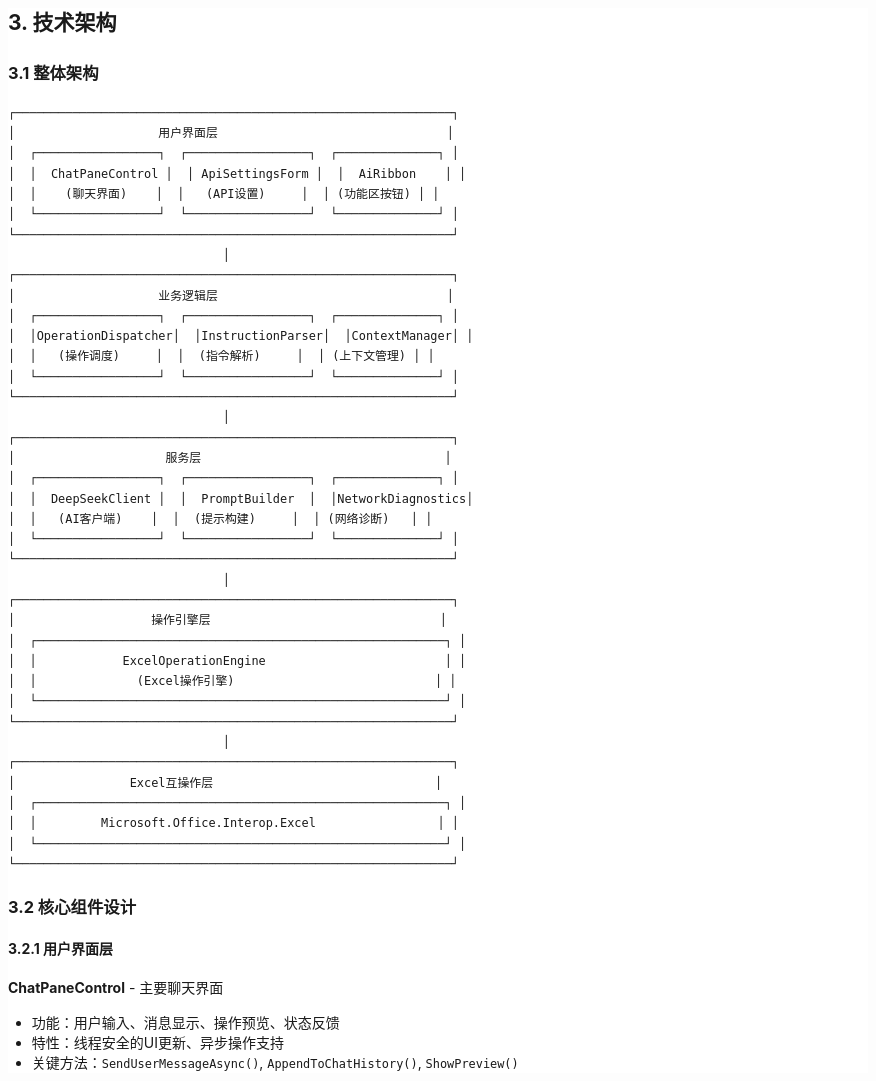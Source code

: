 ## 3. 技术架构

### 3.1 整体架构

```
┌─────────────────────────────────────────────────────────────┐
│                    用户界面层                                │
│  ┌─────────────────┐  ┌─────────────────┐  ┌──────────────┐ │
│  │  ChatPaneControl │  │ ApiSettingsForm │  │  AiRibbon    │ │
│  │    (聊天界面)    │  │   (API设置)     │  │ (功能区按钮) │ │
│  └─────────────────┘  └─────────────────┘  └──────────────┘ │
└─────────────────────────────────────────────────────────────┘
                              │
┌─────────────────────────────────────────────────────────────┐
│                    业务逻辑层                                │
│  ┌─────────────────┐  ┌─────────────────┐  ┌──────────────┐ │
│  │OperationDispatcher│  │InstructionParser│  │ContextManager│ │
│  │   (操作调度)     │  │  (指令解析)     │  │ (上下文管理) │ │
│  └─────────────────┘  └─────────────────┘  └──────────────┘ │
└─────────────────────────────────────────────────────────────┘
                              │
┌─────────────────────────────────────────────────────────────┐
│                     服务层                                  │
│  ┌─────────────────┐  ┌─────────────────┐  ┌──────────────┐ │
│  │  DeepSeekClient │  │  PromptBuilder  │  │NetworkDiagnostics│
│  │   (AI客户端)    │  │  (提示构建)     │  │ (网络诊断)   │ │
│  └─────────────────┘  └─────────────────┘  └──────────────┘ │
└─────────────────────────────────────────────────────────────┘
                              │
┌─────────────────────────────────────────────────────────────┐
│                   操作引擎层                                │
│  ┌─────────────────────────────────────────────────────────┐ │
│  │            ExcelOperationEngine                         │ │
│  │              (Excel操作引擎)                            │ │
│  └─────────────────────────────────────────────────────────┘ │
└─────────────────────────────────────────────────────────────┘
                              │
┌─────────────────────────────────────────────────────────────┐
│                Excel互操作层                               │
│  ┌─────────────────────────────────────────────────────────┐ │
│  │         Microsoft.Office.Interop.Excel                 │ │
│  └─────────────────────────────────────────────────────────┘ │
└─────────────────────────────────────────────────────────────┘
```

### 3.2 核心组件设计

#### 3.2.1 用户界面层

**ChatPaneControl** - 主要聊天界面
- 功能：用户输入、消息显示、操作预览、状态反馈
- 特性：线程安全的UI更新、异步操作支持
- 关键方法：`SendUserMessageAsync()`, `AppendToChatHistory()`, `ShowPreview()`
